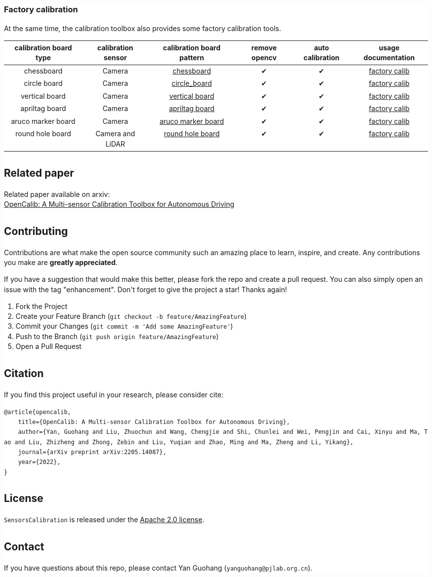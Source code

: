 
### Factory calibration
At the same time, the calibration toolbox also provides some factory calibration tools. 

| calibration board type  | calibration sensor | calibration board pattern | remove opencv | auto calibration | usage documentation |
| :--------------: |:--------------:| :------------: | :--------------: | :------------: | :------------: |
| chessboard        | Camera            | [chessboard ](./factory_calib/pattern/chessboard.pdf)     |       &#10004;      |  &#10004;       |[factory calib](factory_calib/README.md)|
| circle board      | Camera            | [circle_board ](./factory_calib/pattern/circle_board.pdf) |   &#10004;     |  &#10004;  |[factory calib](factory_calib/README.md)|
| vertical board    | Camera            | [vertical board ](./factory_calib/pattern/vertical_board.pdf) |   &#10004;  |  &#10004;     |[factory calib](factory_calib/README.md)| 
| apriltag board    | Camera            | [apriltag board ](./factory_calib/pattern/april_board.pdf) |   &#10004;  |  &#10004;       |[factory calib](factory_calib/README.md)|
| aruco marker board| Camera            | [aruco marker board ](./factory_calib/pattern/aruco_marker_board.pdf) |   &#10004;  |  &#10004;     |[factory calib](factory_calib/README.md)|
| round hole board  | Camera and LiDAR  | [round hole board ](./factory_calib/pattern/round_hole_board.pdf) |   &#10004;  |      &#10004;      |[factory calib](factory_calib/README.md)|
 

## Related paper 
Related paper available on arxiv:  
[OpenCalib: A Multi-sensor Calibration Toolbox for Autonomous Driving](https://arxiv.org/abs/2205.14087)


## Contributing

Contributions are what make the open source community such an amazing place to learn, inspire, and create. Any contributions you make are **greatly appreciated**.

If you have a suggestion that would make this better, please fork the repo and create a pull request. You can also simply open an issue with the tag "enhancement".
Don't forget to give the project a star! Thanks again!

1. Fork the Project
2. Create your Feature Branch (`git checkout -b feature/AmazingFeature`)
3. Commit your Changes (`git commit -m 'Add some AmazingFeature'`)
4. Push to the Branch (`git push origin feature/AmazingFeature`)
5. Open a Pull Request


## Citation
If you find this project useful in your research, please consider cite:
```
@article{opencalib,
    title={OpenCalib: A Multi-sensor Calibration Toolbox for Autonomous Driving},
    author={Yan, Guohang and Liu, Zhuochun and Wang, Chengjie and Shi, Chunlei and Wei, Pengjin and Cai, Xinyu and Ma, Tao and Liu, Zhizheng and Zhong, Zebin and Liu, Yuqian and Zhao, Ming and Ma, Zheng and Li, Yikang},
    journal={arXiv preprint arXiv:2205.14087},
    year={2022},
}
```



## License

`SensorsCalibration` is released under the [Apache 2.0 license](LICENSE).


## Contact
If you have questions about this repo, please contact Yan Guohang (`yanguohang@pjlab.org.cn`).
